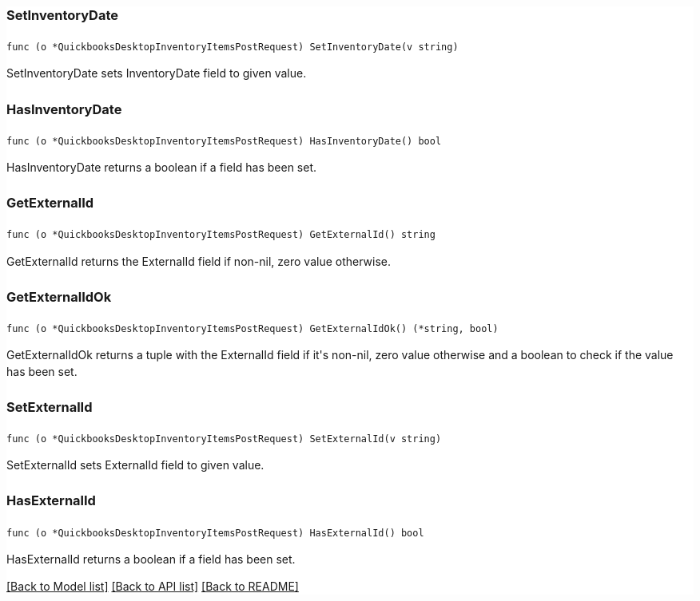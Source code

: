 ### SetInventoryDate

`func (o *QuickbooksDesktopInventoryItemsPostRequest) SetInventoryDate(v string)`

SetInventoryDate sets InventoryDate field to given value.

### HasInventoryDate

`func (o *QuickbooksDesktopInventoryItemsPostRequest) HasInventoryDate() bool`

HasInventoryDate returns a boolean if a field has been set.

### GetExternalId

`func (o *QuickbooksDesktopInventoryItemsPostRequest) GetExternalId() string`

GetExternalId returns the ExternalId field if non-nil, zero value otherwise.

### GetExternalIdOk

`func (o *QuickbooksDesktopInventoryItemsPostRequest) GetExternalIdOk() (*string, bool)`

GetExternalIdOk returns a tuple with the ExternalId field if it's non-nil, zero value otherwise
and a boolean to check if the value has been set.

### SetExternalId

`func (o *QuickbooksDesktopInventoryItemsPostRequest) SetExternalId(v string)`

SetExternalId sets ExternalId field to given value.

### HasExternalId

`func (o *QuickbooksDesktopInventoryItemsPostRequest) HasExternalId() bool`

HasExternalId returns a boolean if a field has been set.


[[Back to Model list]](../README.md#documentation-for-models) [[Back to API list]](../README.md#documentation-for-api-endpoints) [[Back to README]](../README.md)



